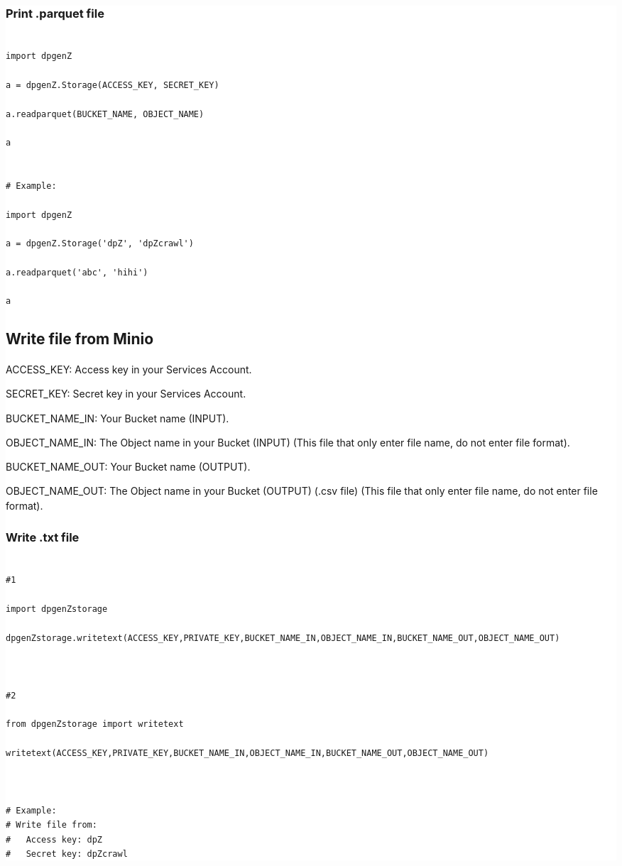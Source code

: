 ### Print .parquet file

```

import dpgenZ

a = dpgenZ.Storage(ACCESS_KEY, SECRET_KEY)

a.readparquet(BUCKET_NAME, OBJECT_NAME)

a


# Example:

import dpgenZ

a = dpgenZ.Storage('dpZ', 'dpZcrawl')

a.readparquet('abc', 'hihi')

a

```


## Write file from Minio

ACCESS_KEY: Access key in your Services Account.

SECRET_KEY: Secret key in your Services Account.

BUCKET_NAME_IN: Your Bucket name (INPUT).

OBJECT_NAME_IN: The Object name in your Bucket (INPUT) (This file that only enter file name, do not enter file format).

BUCKET_NAME_OUT: Your Bucket name (OUTPUT).

OBJECT_NAME_OUT: The Object name in your Bucket (OUTPUT) (.csv file) (This file that only enter file name, do not enter file format).

### Write .txt file

```

#1

import dpgenZstorage

dpgenZstorage.writetext(ACCESS_KEY,PRIVATE_KEY,BUCKET_NAME_IN,OBJECT_NAME_IN,BUCKET_NAME_OUT,OBJECT_NAME_OUT)



#2

from dpgenZstorage import writetext

writetext(ACCESS_KEY,PRIVATE_KEY,BUCKET_NAME_IN,OBJECT_NAME_IN,BUCKET_NAME_OUT,OBJECT_NAME_OUT)



# Example:
# Write file from:
#   Access key: dpZ
#   Secret key: dpZcrawl
```